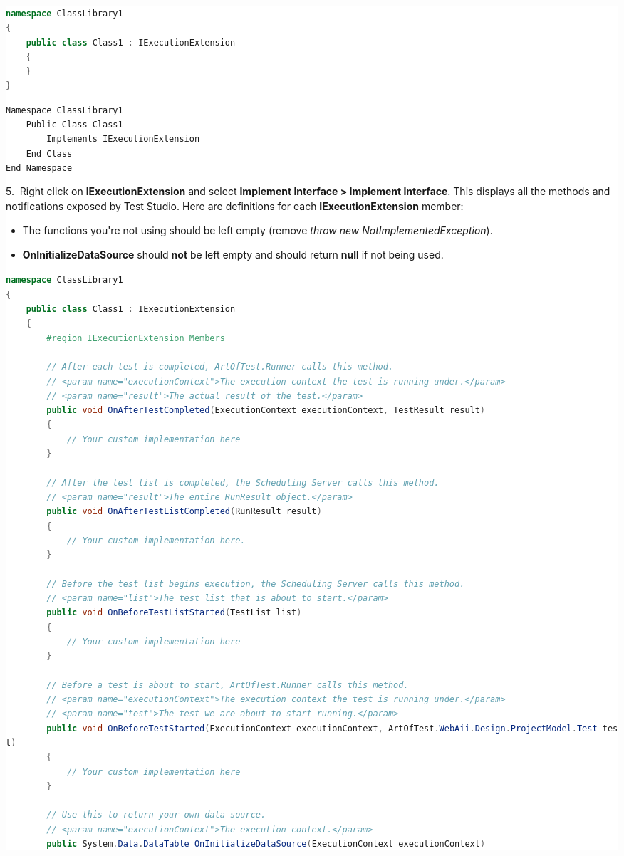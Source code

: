 ```C#
namespace ClassLibrary1
{
	public class Class1 : IExecutionExtension
	{
	}
}
```
```VB
Namespace ClassLibrary1
	Public Class Class1
		Implements IExecutionExtension
	End Class
End Namespace
```

5.&nbsp; Right click on **IExecutionExtension** and select **Implement Interface > Implement Interface**. This displays all the methods and notifications exposed by Test Studio. Here are definitions for each **IExecutionExtension** member:

 - The functions you're not using should be left empty (remove *throw new NotImplementedException*).

 - **OnInitializeDataSource** should **not** be left empty and should return **null** if not being used.

```C#
namespace ClassLibrary1
{
    public class Class1 : IExecutionExtension
    {
        #region IExecutionExtension Members

        // After each test is completed, ArtOfTest.Runner calls this method.
        // <param name="executionContext">The execution context the test is running under.</param>
        // <param name="result">The actual result of the test.</param>
        public void OnAfterTestCompleted(ExecutionContext executionContext, TestResult result)
        {
            // Your custom implementation here
        }

        // After the test list is completed, the Scheduling Server calls this method.
        // <param name="result">The entire RunResult object.</param>
        public void OnAfterTestListCompleted(RunResult result)
        {
            // Your custom implementation here.
        }

        // Before the test list begins execution, the Scheduling Server calls this method.
        // <param name="list">The test list that is about to start.</param>
        public void OnBeforeTestListStarted(TestList list)
        {
            // Your custom implementation here
        }

        // Before a test is about to start, ArtOfTest.Runner calls this method.
        // <param name="executionContext">The execution context the test is running under.</param>
        // <param name="test">The test we are about to start running.</param>
        public void OnBeforeTestStarted(ExecutionContext executionContext, ArtOfTest.WebAii.Design.ProjectModel.Test test)
        {
            // Your custom implementation here
        }

        // Use this to return your own data source.
        // <param name="executionContext">The execution context.</param>
        public System.Data.DataTable OnInitializeDataSource(ExecutionContext executionContext)
```